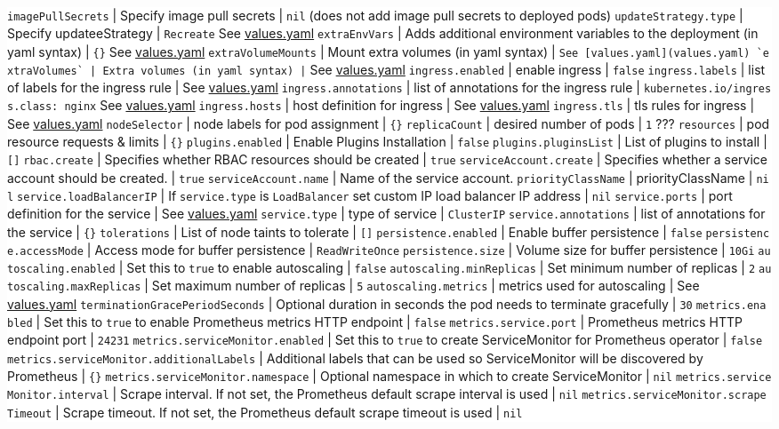 `imagePullSecrets` | Specify image pull secrets | `nil` (does not add image pull secrets to deployed pods)
`updateStrategy.type`   | Specify updateeStrategy | `Recreate` See [values.yaml](values.yaml)
`extraEnvVars` | Adds additional environment variables to the deployment (in yaml syntax) | `{}` See [values.yaml](values.yaml)
`extraVolumeMounts` | Mount extra volumes (in yaml syntax) | `` See [values.yaml](values.yaml)
`extraVolumes` | Extra volumes (in yaml syntax) | `` See [values.yaml](values.yaml)
`ingress.enabled` | enable ingress | `false`
`ingress.labels` | list of labels for the ingress rule | See [values.yaml](values.yaml)
`ingress.annotations` | list of annotations for the ingress rule | `kubernetes.io/ingress.class: nginx` See [values.yaml](values.yaml)
`ingress.hosts` | host definition for ingress | See [values.yaml](values.yaml)
`ingress.tls` | tls rules for ingress | See [values.yaml](values.yaml)
`nodeSelector` | node labels for pod assignment | `{}`
`replicaCount` | desired number of pods | `1` ???
`resources` | pod resource requests & limits | `{}`
`plugins.enabled` | Enable Plugins Installation | `false`
`plugins.pluginsList` | List of plugins to install | `[]`
`rbac.create` | Specifies whether RBAC resources should be created | `true`
`serviceAccount.create` | Specifies whether a service account should be created. | `true`
`serviceAccount.name` | Name of the service account.
`priorityClassName` | priorityClassName | `nil`
`service.loadBalancerIP` | If `service.type` is `LoadBalancer` set custom IP load balancer IP address | `nil`
`service.ports` | port definition for the service | See [values.yaml](values.yaml)
`service.type` | type of service | `ClusterIP`
`service.annotations` | list of annotations for the service | `{}`
`tolerations` | List of node taints to tolerate | `[]`
`persistence.enabled` | Enable buffer persistence | `false`
`persistence.accessMode` | Access mode for buffer persistence | `ReadWriteOnce`
`persistence.size` | Volume size for buffer persistence | `10Gi`
`autoscaling.enabled` | Set this to `true` to enable autoscaling | `false`
`autoscaling.minReplicas` | Set minimum number of replicas | `2`
`autoscaling.maxReplicas` | Set maximum number of replicas | `5`
`autoscaling.metrics` | metrics used for autoscaling | See [values.yaml](values.yaml)
`terminationGracePeriodSeconds` | Optional duration in seconds the pod needs to terminate gracefully | `30`
`metrics.enabled`                         | Set this to `true` to enable Prometheus metrics HTTP endpoint                         | `false`
`metrics.service.port`                    | Prometheus metrics HTTP endpoint port                                                 | `24231`
`metrics.serviceMonitor.enabled`          | Set this to `true` to create ServiceMonitor for Prometheus operator                   | `false`
`metrics.serviceMonitor.additionalLabels` | Additional labels that can be used so ServiceMonitor will be discovered by Prometheus | `{}`
`metrics.serviceMonitor.namespace`        | Optional namespace in which to create ServiceMonitor                                  | `nil`
`metrics.serviceMonitor.interval`         | Scrape interval. If not set, the Prometheus default scrape interval is used           | `nil`
`metrics.serviceMonitor.scrapeTimeout`    | Scrape timeout. If not set, the Prometheus default scrape timeout is used             | `nil`
